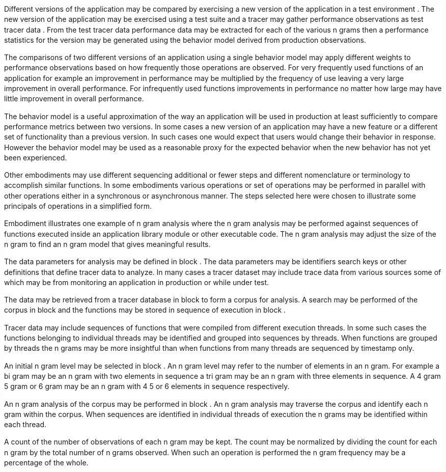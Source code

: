 Different versions of the application may be compared by exercising a new version of the application in a test environment . The new version of the application may be exercised using a test suite and a tracer may gather performance observations as test tracer data . From the test tracer data performance data may be extracted for each of the various n grams then a performance statistics for the version may be generated using the behavior model derived from production observations.

The comparisons of two different versions of an application using a single behavior model may apply different weights to performance observations based on how frequently those operations are observed. For very frequently used functions of an application for example an improvement in performance may be multiplied by the frequency of use leaving a very large improvement in overall performance. For infrequently used functions improvements in performance no matter how large may have little improvement in overall performance.

The behavior model is a useful approximation of the way an application will be used in production at least sufficiently to compare performance metrics between two versions. In some cases a new version of an application may have a new feature or a different set of functionality than a previous version. In such cases one would expect that users would change their behavior in response. However the behavior model may be used as a reasonable proxy for the expected behavior when the new behavior has not yet been experienced.

Other embodiments may use different sequencing additional or fewer steps and different nomenclature or terminology to accomplish similar functions. In some embodiments various operations or set of operations may be performed in parallel with other operations either in a synchronous or asynchronous manner. The steps selected here were chosen to illustrate some principals of operations in a simplified form.

Embodiment illustrates one example of n gram analysis where the n gram analysis may be performed against sequences of functions executed inside an application library module or other executable code. The n gram analysis may adjust the size of the n gram to find an n gram model that gives meaningful results.

The data parameters for analysis may be defined in block . The data parameters may be identifiers search keys or other definitions that define tracer data to analyze. In many cases a tracer dataset may include trace data from various sources some of which may be from monitoring an application in production or while under test.

The data may be retrieved from a tracer database in block to form a corpus for analysis. A search may be performed of the corpus in block and the functions may be stored in sequence of execution in block .

Tracer data may include sequences of functions that were compiled from different execution threads. In some such cases the functions belonging to individual threads may be identified and grouped into sequences by threads. When functions are grouped by threads the n grams may be more insightful than when functions from many threads are sequenced by timestamp only.

An initial n gram level may be selected in block . An n gram level may refer to the number of elements in an n gram. For example a bi gram may be an n gram with two elements in sequence a tri gram may be an n gram with three elements in sequence. A 4 gram 5 gram or 6 gram may be an n gram with 4 5 or 6 elements in sequence respectively.

An n gram analysis of the corpus may be performed in block . An n gram analysis may traverse the corpus and identify each n gram within the corpus. When sequences are identified in individual threads of execution the n grams may be identified within each thread.

A count of the number of observations of each n gram may be kept. The count may be normalized by dividing the count for each n gram by the total number of n grams observed. When such an operation is performed the n gram frequency may be a percentage of the whole.
